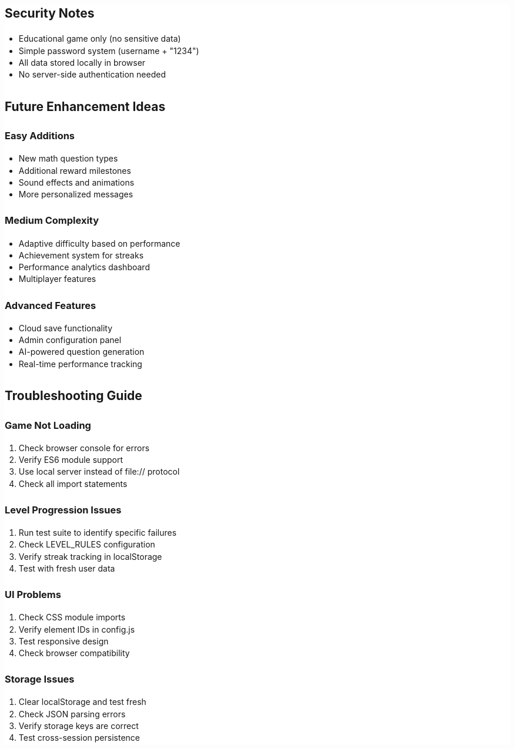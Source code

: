## Security Notes
- Educational game only (no sensitive data)
- Simple password system (username + "1234")
- All data stored locally in browser
- No server-side authentication needed

## Future Enhancement Ideas

### Easy Additions
- New math question types
- Additional reward milestones
- Sound effects and animations
- More personalized messages

### Medium Complexity
- Adaptive difficulty based on performance
- Achievement system for streaks
- Performance analytics dashboard
- Multiplayer features

### Advanced Features
- Cloud save functionality
- Admin configuration panel
- AI-powered question generation
- Real-time performance tracking

## Troubleshooting Guide

### Game Not Loading
1. Check browser console for errors
2. Verify ES6 module support
3. Use local server instead of file:// protocol
4. Check all import statements

### Level Progression Issues
1. Run test suite to identify specific failures
2. Check LEVEL_RULES configuration
3. Verify streak tracking in localStorage
4. Test with fresh user data

### UI Problems
1. Check CSS module imports
2. Verify element IDs in config.js
3. Test responsive design
4. Check browser compatibility

### Storage Issues
1. Clear localStorage and test fresh
2. Check JSON parsing errors
3. Verify storage keys are correct
4. Test cross-session persistence
